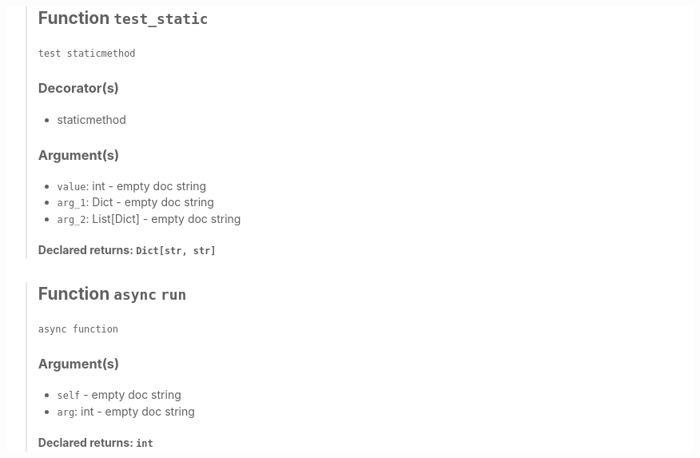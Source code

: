  > ## Function  `test_static`
 > ```text
 > test staticmethod
 > ```
 > 
 > ### Decorator(s)
 > + staticmethod
 > ### Argument(s)
 > + `value`: int - empty doc string
 > + `arg_1`: Dict - empty doc string
 > + `arg_2`: List[Dict] - empty doc string
 > #### Declared returns: `Dict[str, str]`

 > ## Function `async` `run`
 > ```text
 > async function
 > ```
 > 
 > ### Argument(s)
 > + `self` - empty doc string
 > + `arg`: int - empty doc string
 > #### Declared returns: `int`